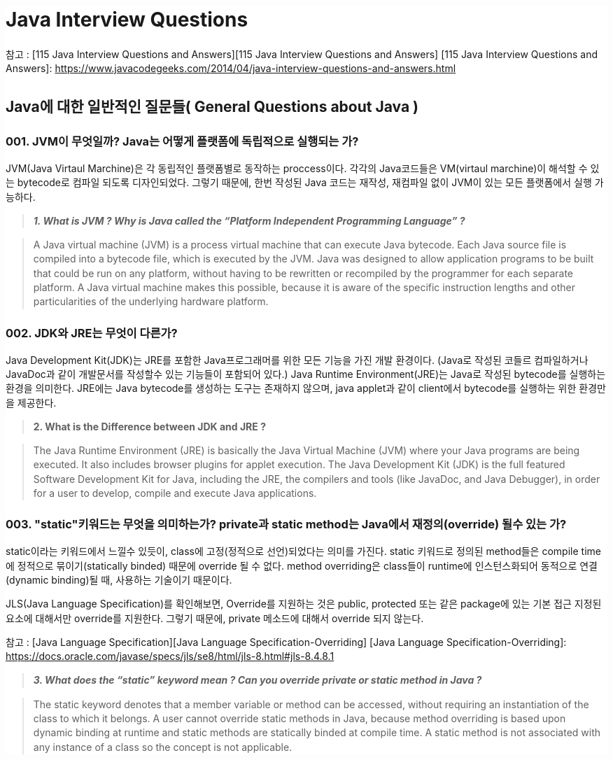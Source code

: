 # Java Interview Questions
참고 : [115 Java Interview Questions and Answers][115 Java Interview Questions and Answers]
[115 Java Interview Questions and Answers]: https://www.javacodegeeks.com/2014/04/java-interview-questions-and-answers.html


## Java에 대한 일반적인 질문들( General Questions about Java )


### 001. JVM이 무엇일까? Java는 어떻게 플랫폼에 독립적으로 실행되는 가?
JVM(Java Virtaul Marchine)은 각 동립적인 플랫폼별로 동작하는 proccess이다. 
각각의 Java코드들은 VM(virtaul marchine)이 해석할 수 있는 bytecode로 컴파일 되도록 디자인되었다.
그렇기 때문에, 한번 작성된 Java 코드는 재작성, 재컴파일 없이 JVM이 있는 모든 플랫폼에서 실행 가능하다. 

>___1. What is JVM ? Why is Java called the “Platform Independent Programming Language” ?___

> A Java virtual machine (JVM) is a process virtual machine that can execute Java bytecode. Each Java source file is compiled into a bytecode file, which is executed by the JVM. Java was designed to allow application programs to be built that could be run on any platform, without having to be rewritten or recompiled by the programmer for each separate platform. A Java virtual machine makes this possible, because it is aware of the specific instruction lengths and other particularities of the underlying hardware platform.


### 002. JDK와 JRE는 무엇이 다른가?
Java Development Kit(JDK)는 JRE를 포함한 Java프로그래머를 위한 모든 기능을 가진 개발 환경이다.
(Java로 작성된 코들르 컴파일하거나 JavaDoc과 같이 개발문서를 작성할수 있는 기능들이 포함되어 있다.)
Java Runtime Environment(JRE)는 Java로 작성된 bytecode를 실행하는 환경을 의미한다. JRE에는 Java bytecode를 생성하는 도구는 존재하지 않으며, java applet과 같이 client에서 bytecode를 실행하는 위한 환경만을 제공한다.  
  
> __2. What is the Difference between JDK and JRE ?__ 

> The Java Runtime Environment (JRE) is basically the Java Virtual Machine (JVM) where your Java programs are being executed. It also includes browser plugins for applet execution. The Java Development Kit (JDK) is the full featured Software Development Kit for Java, including the JRE, the compilers and tools (like JavaDoc, and Java Debugger), in order for a user to develop, compile and execute Java applications.
 

### 003. "static"키워드는 무엇을 의미하는가? private과 static method는 Java에서 재정의(override) 될수 있는 가?
static이라는 키워드에서 느낄수 있듯이, class에 고정(정적으로 선언)되었다는 의미를 가진다. 
static 키워드로 정의된 method들은 compile time에 정적으로 묶이기(statically binded) 때문에 override 될 수 없다.
method overriding은 class들이 runtime에 인스턴스화되어 동적으로 연결(dynamic binding)될 때, 사용하는 기술이기 때문이다. 

JLS(Java Language Specification)를 확인해보면, Override를 지원하는 것은 public, protected 또는 같은 package에 있는 기본 접근 지정된 요소에 대해서만 override를 지원한다. 그렇기 때문에, private 메소드에 대해서 override 되지 않는다. 

참고 : [Java Language Specification][Java Language Specification-Overriding]
[Java Language Specification-Overriding]: https://docs.oracle.com/javase/specs/jls/se8/html/jls-8.html#jls-8.4.8.1

> ___3. What does the “static” keyword mean ? Can you override private or static method in Java ?___

> The static keyword denotes that a member variable or method can be accessed, without requiring an instantiation of the class to which it belongs. A user cannot override static methods in Java, because method overriding is based upon dynamic binding at runtime and static methods are statically binded at compile time. A static method is not associated with any instance of a class so the concept is not applicable.


[primitive data types]: https://docs.oracle.com/javase/tutorial/java/nutsandbolts/datatypes.html